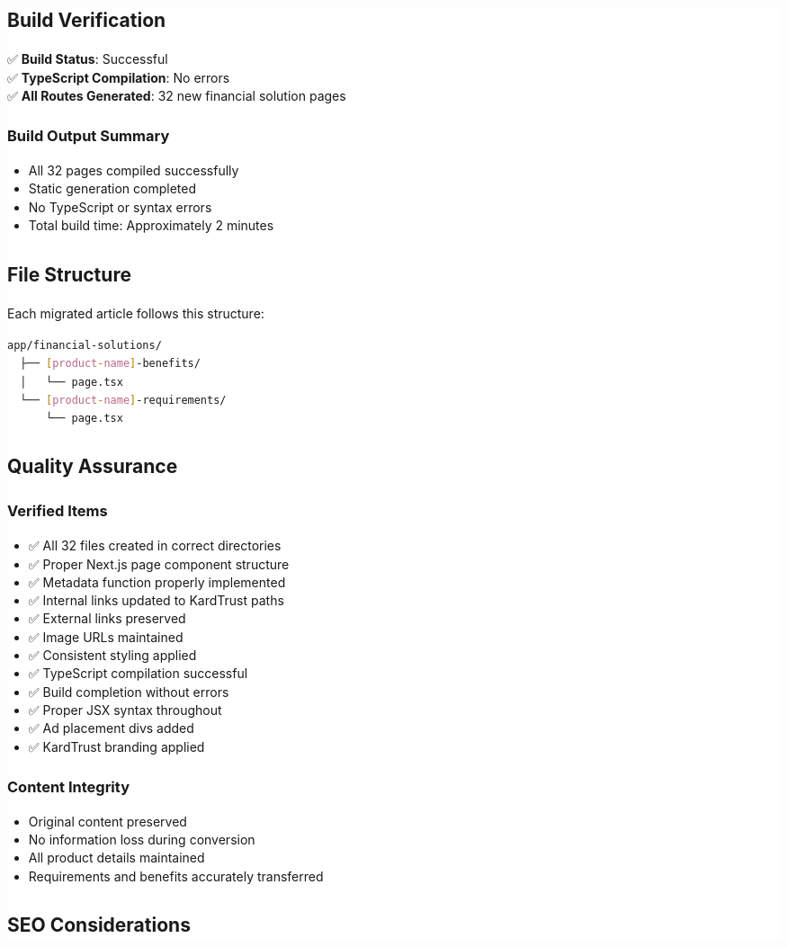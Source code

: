 ## Build Verification

✅ **Build Status**: Successful  
✅ **TypeScript Compilation**: No errors  
✅ **All Routes Generated**: 32 new financial solution pages

### Build Output Summary

- All 32 pages compiled successfully
- Static generation completed
- No TypeScript or syntax errors
- Total build time: Approximately 2 minutes

## File Structure

Each migrated article follows this structure:

```bash
app/financial-solutions/
  ├── [product-name]-benefits/
  │   └── page.tsx
  └── [product-name]-requirements/
      └── page.tsx
```

## Quality Assurance

### Verified Items

- ✅ All 32 files created in correct directories
- ✅ Proper Next.js page component structure
- ✅ Metadata function properly implemented
- ✅ Internal links updated to KardTrust paths
- ✅ External links preserved
- ✅ Image URLs maintained
- ✅ Consistent styling applied
- ✅ TypeScript compilation successful
- ✅ Build completion without errors
- ✅ Proper JSX syntax throughout
- ✅ Ad placement divs added
- ✅ KardTrust branding applied

### Content Integrity

- Original content preserved
- No information loss during conversion
- All product details maintained
- Requirements and benefits accurately transferred

## SEO Considerations
